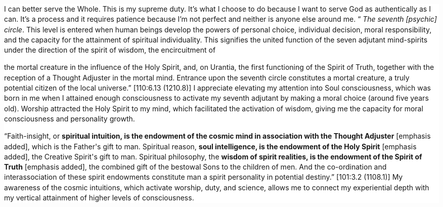 I can better serve the Whole. This is my
supreme duty. It’s what I choose to do because I
want to serve God as authentically as I can. It’s
a process and it requires patience because I’m
not perfect and neither is anyone else around
me.
“ _The seventh [psychic] circle_. This
level is entered when human beings
develop the powers of personal choice,
individual decision, moral responsibility,
and the capacity for the attainment of
spiritual individuality. This signifies the
united function of the seven adjutant
mind-spirits under the direction of the
spirit of wisdom, the encircuitment of


the mortal creature in the influence of the
Holy Spirit, and, on Urantia, the first
functioning of the Spirit of Truth,
together with the reception of a Thought
Adjuster in the mortal mind. Entrance
upon the seventh circle constitutes a
mortal creature, a truly potential citizen
of the local universe.” [110:6.13 (1210.8)]
I appreciate elevating my attention into Soul
consciousness, which was born in me when I
attained enough consciousness to activate my
seventh adjutant by making a moral choice
(around five years old). Worship attracted the
Holy Spirit to my mind, which facilitated the
activation of wisdom, giving me the capacity for
moral consciousness and personality growth.

“Faith-insight, or **spiritual
intuition, is the endowment of the
cosmic mind in association with the
Thought Adjuster** [emphasis added],
which is the Father's gift to man.
Spiritual reason, **soul intelligence,
is the endowment of the Holy Spirit**
[emphasis added], the Creative Spirit's
gift to man. Spiritual philosophy, the
**wisdom of spirit realities, is the
endowment of the Spirit of Truth**
[emphasis added], the combined gift of
the bestowal Sons to the children of men.
And the co-ordination and
interassociation of these spirit
endowments constitute man a spirit
personality in potential destiny.”
[101:3.2 (1108.1)]
My awareness of the cosmic intuitions, which
activate worship, duty, and science, allows me to
connect my experiential depth with my vertical
attainment of higher levels of consciousness.
